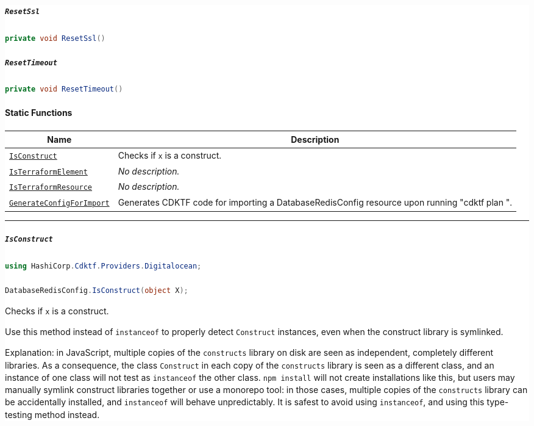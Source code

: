 ##### `ResetSsl` <a name="ResetSsl" id="@cdktf/provider-digitalocean.databaseRedisConfig.DatabaseRedisConfig.resetSsl"></a>

```csharp
private void ResetSsl()
```

##### `ResetTimeout` <a name="ResetTimeout" id="@cdktf/provider-digitalocean.databaseRedisConfig.DatabaseRedisConfig.resetTimeout"></a>

```csharp
private void ResetTimeout()
```

#### Static Functions <a name="Static Functions" id="Static Functions"></a>

| **Name** | **Description** |
| --- | --- |
| <code><a href="#@cdktf/provider-digitalocean.databaseRedisConfig.DatabaseRedisConfig.isConstruct">IsConstruct</a></code> | Checks if `x` is a construct. |
| <code><a href="#@cdktf/provider-digitalocean.databaseRedisConfig.DatabaseRedisConfig.isTerraformElement">IsTerraformElement</a></code> | *No description.* |
| <code><a href="#@cdktf/provider-digitalocean.databaseRedisConfig.DatabaseRedisConfig.isTerraformResource">IsTerraformResource</a></code> | *No description.* |
| <code><a href="#@cdktf/provider-digitalocean.databaseRedisConfig.DatabaseRedisConfig.generateConfigForImport">GenerateConfigForImport</a></code> | Generates CDKTF code for importing a DatabaseRedisConfig resource upon running "cdktf plan <stack-name>". |

---

##### `IsConstruct` <a name="IsConstruct" id="@cdktf/provider-digitalocean.databaseRedisConfig.DatabaseRedisConfig.isConstruct"></a>

```csharp
using HashiCorp.Cdktf.Providers.Digitalocean;

DatabaseRedisConfig.IsConstruct(object X);
```

Checks if `x` is a construct.

Use this method instead of `instanceof` to properly detect `Construct`
instances, even when the construct library is symlinked.

Explanation: in JavaScript, multiple copies of the `constructs` library on
disk are seen as independent, completely different libraries. As a
consequence, the class `Construct` in each copy of the `constructs` library
is seen as a different class, and an instance of one class will not test as
`instanceof` the other class. `npm install` will not create installations
like this, but users may manually symlink construct libraries together or
use a monorepo tool: in those cases, multiple copies of the `constructs`
library can be accidentally installed, and `instanceof` will behave
unpredictably. It is safest to avoid using `instanceof`, and using
this type-testing method instead.
